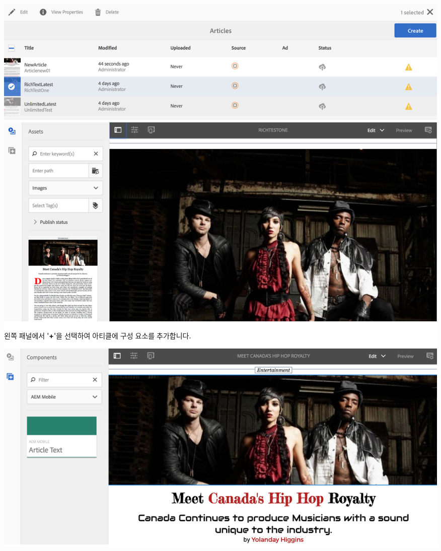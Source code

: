 ![chlimage_1-72](assets/chlimage_1-72.png) ![chlimage_1-73](assets/chlimage_1-73.png)

왼쪽 패널에서 &#39;**+**&#39;을 선택하여 아티클에 구성 요소를 추가합니다.

![chlimage_1-74](assets/chlimage_1-74.png)
